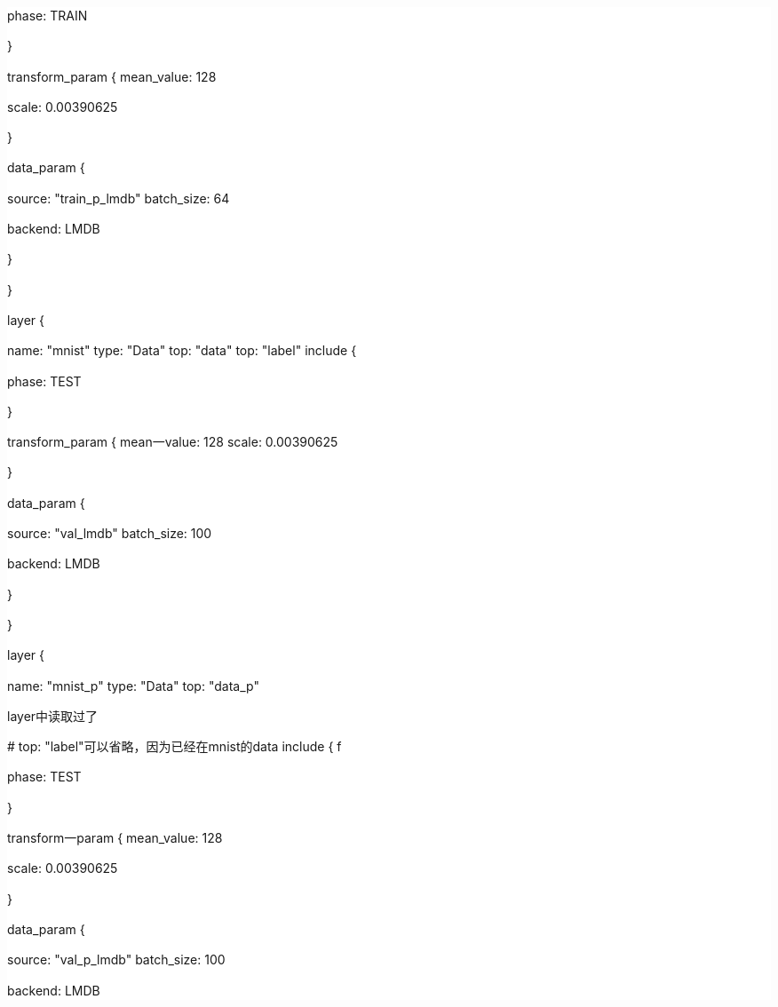 phase: TRAIN

}

transform_param { mean_value:    128

scale:    0.00390625

}

data_param {

source: "train_p_lmdb" batch_size:    64

backend: LMDB

}

}

layer {

name: "mnist" type: "Data" top: "data" top: "label" include {

phase: TEST

}

transform_param { mean一value: 128 scale:    0.00390625

}

data_param {

source: "val_lmdb" batch_size:    100

backend: LMDB

}

}

layer {

name: "mnist_p" type: "Data" top: "data_p"

layer中读取过了

\# top: "label"可以省略，因为已经在mnist的data include { f

phase: TEST

}

transform一param { mean_value:    128

scale:    0.00390625

}

data_param {

source: "val_p_lmdb" batch_size:    100

backend: LMDB
